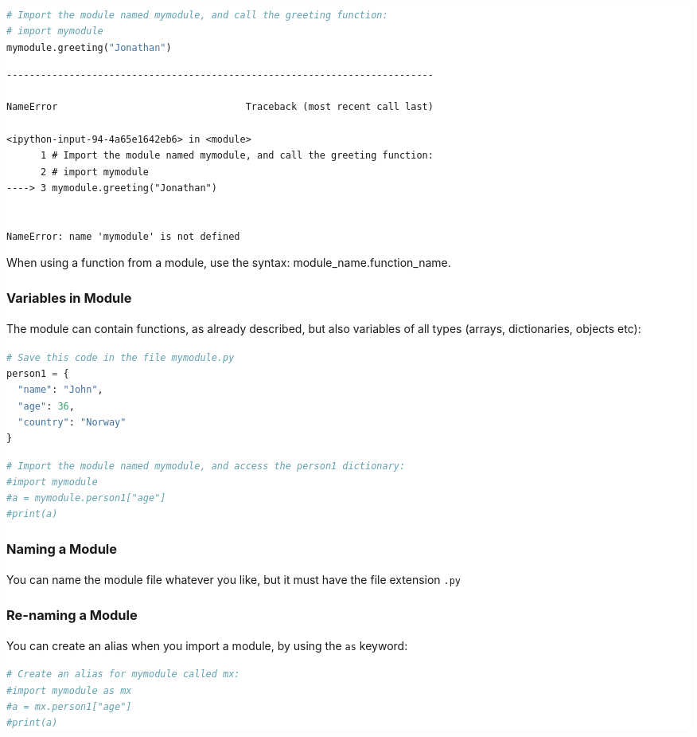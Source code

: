 
```python
# Import the module named mymodule, and call the greeting function:
# import mymodule
mymodule.greeting("Jonathan")
```


    ---------------------------------------------------------------------------

    NameError                                 Traceback (most recent call last)

    <ipython-input-94-4a65e1642eb6> in <module>
          1 # Import the module named mymodule, and call the greeting function:
          2 # import mymodule
    ----> 3 mymodule.greeting("Jonathan")
    

    NameError: name 'mymodule' is not defined


When using a function from a module, use the syntax: module_name.function_name.

### Variables in Module

The module can contain functions, as already described, but also variables of all types (arrays, dictionaries, objects etc):


```python
# Save this code in the file mymodule.py
person1 = {
  "name": "John",
  "age": 36,
  "country": "Norway"
}
```


```python
# Import the module named mymodule, and access the person1 dictionary:
#import mymodule
#a = mymodule.person1["age"]
#print(a)
```

### Naming a Module

You can name the module file whatever you like, but it must have the file extension ```.py```

### Re-naming a Module

You can create an alias when you import a module, by using the ```as``` keyword:


```python
# Create an alias for mymodule called mx:
#import mymodule as mx
#a = mx.person1["age"]
#print(a)
```
